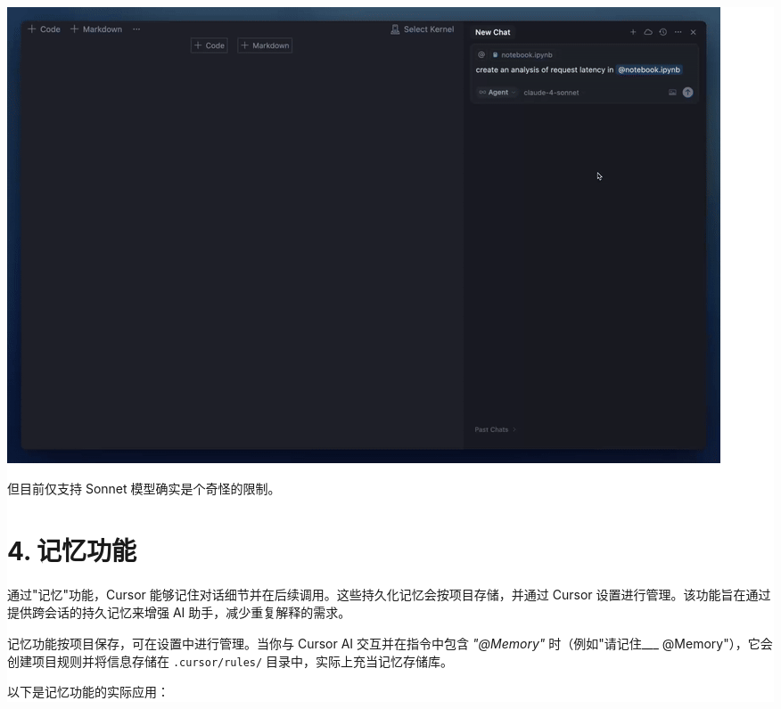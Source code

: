 ![](../../assets/img/AI进阶之路/AI资讯/cursor1.0/5f701f94ba59eb42175b1bf2ec2499a0.gif)

但目前仅支持 Sonnet 模型确实是个奇怪的限制。

# 4. 记忆功能

通过"记忆"功能，Cursor 能够记住对话细节并在后续调用。这些持久化记忆会按项目存储，并通过 Cursor 设置进行管理。该功能旨在通过提供跨会话的持久记忆来增强 AI 助手，减少重复解释的需求。

记忆功能按项目保存，可在设置中进行管理。当你与 Cursor AI 交互并在指令中包含 *"@Memory"&#x20;*&#x65F6;（例如"请记住\_\_\_ @Memory"），它会创建项目规则并将信息存储在 `.cursor/rules/` 目录中，实际上充当记忆存储库。

以下是记忆功能的实际应用：
